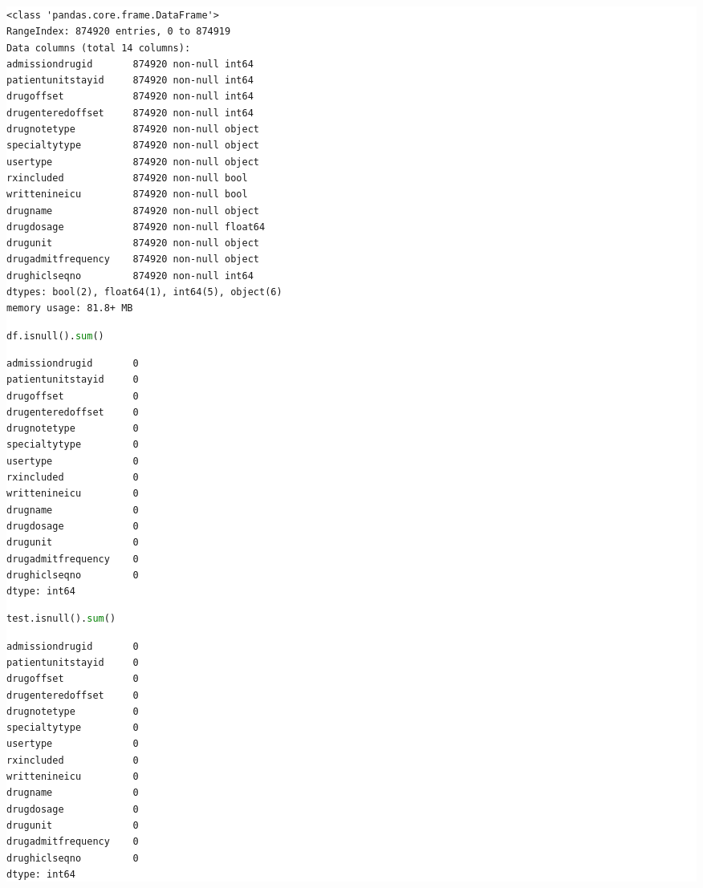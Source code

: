     <class 'pandas.core.frame.DataFrame'>
    RangeIndex: 874920 entries, 0 to 874919
    Data columns (total 14 columns):
    admissiondrugid       874920 non-null int64
    patientunitstayid     874920 non-null int64
    drugoffset            874920 non-null int64
    drugenteredoffset     874920 non-null int64
    drugnotetype          874920 non-null object
    specialtytype         874920 non-null object
    usertype              874920 non-null object
    rxincluded            874920 non-null bool
    writtenineicu         874920 non-null bool
    drugname              874920 non-null object
    drugdosage            874920 non-null float64
    drugunit              874920 non-null object
    drugadmitfrequency    874920 non-null object
    drughiclseqno         874920 non-null int64
    dtypes: bool(2), float64(1), int64(5), object(6)
    memory usage: 81.8+ MB
    


```python
df.isnull().sum()
```




    admissiondrugid       0
    patientunitstayid     0
    drugoffset            0
    drugenteredoffset     0
    drugnotetype          0
    specialtytype         0
    usertype              0
    rxincluded            0
    writtenineicu         0
    drugname              0
    drugdosage            0
    drugunit              0
    drugadmitfrequency    0
    drughiclseqno         0
    dtype: int64




```python
test.isnull().sum()
```




    admissiondrugid       0
    patientunitstayid     0
    drugoffset            0
    drugenteredoffset     0
    drugnotetype          0
    specialtytype         0
    usertype              0
    rxincluded            0
    writtenineicu         0
    drugname              0
    drugdosage            0
    drugunit              0
    drugadmitfrequency    0
    drughiclseqno         0
    dtype: int64
